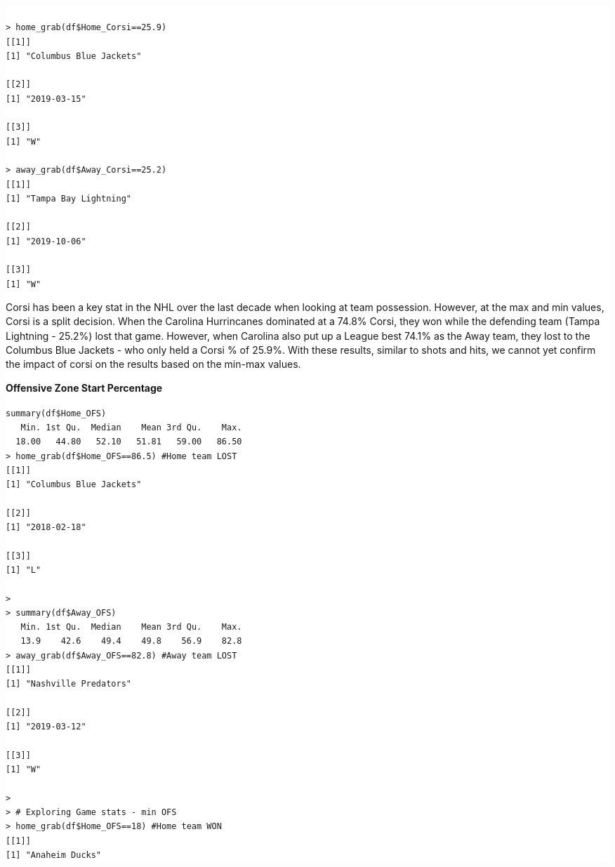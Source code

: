 ```

> home_grab(df$Home_Corsi==25.9) 
[[1]]
[1] "Columbus Blue Jackets"

[[2]]
[1] "2019-03-15"

[[3]]
[1] "W"

> away_grab(df$Away_Corsi==25.2)
[[1]]
[1] "Tampa Bay Lightning"

[[2]]
[1] "2019-10-06"

[[3]]
[1] "W"
```

Corsi has been a key stat in the NHL over the last decade when looking at team possession. However, at the max and min values, Corsi is a split decision. When the Carolina Hurrincanes dominated at a 74.8% Corsi, they won while the defending team (Tampa Lightning - 25.2%) lost that game. However, when Carolina also put up a League best 74.1% as the Away team, they lost to the Columbus Blue Jackets - who only held a Corsi % of 25.9%. With these results, similar to shots and hits, we cannot yet confirm the impact of corsi on the results based on the min-max values.

<b> Offensive Zone Start Percentage </b>

```
summary(df$Home_OFS)
   Min. 1st Qu.  Median    Mean 3rd Qu.    Max. 
  18.00   44.80   52.10   51.81   59.00   86.50 
> home_grab(df$Home_OFS==86.5) #Home team LOST
[[1]]
[1] "Columbus Blue Jackets"

[[2]]
[1] "2018-02-18"

[[3]]
[1] "L"

> 
> summary(df$Away_OFS)
   Min. 1st Qu.  Median    Mean 3rd Qu.    Max. 
   13.9    42.6    49.4    49.8    56.9    82.8 
> away_grab(df$Away_OFS==82.8) #Away team LOST
[[1]]
[1] "Nashville Predators"

[[2]]
[1] "2019-03-12"

[[3]]
[1] "W"

> 
> # Exploring Game stats - min OFS
> home_grab(df$Home_OFS==18) #Home team WON
[[1]]
[1] "Anaheim Ducks"
```